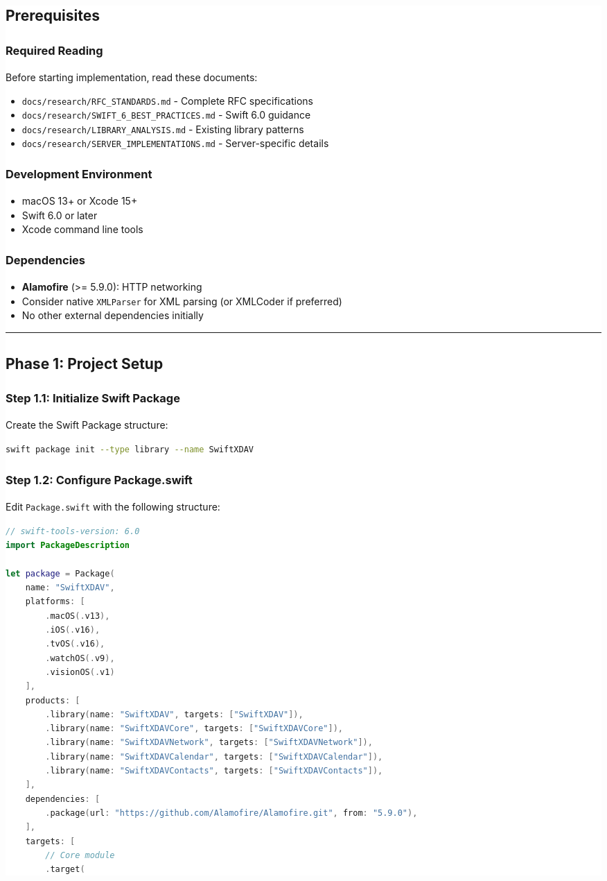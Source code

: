 
## Prerequisites

### Required Reading

Before starting implementation, read these documents:
- `docs/research/RFC_STANDARDS.md` - Complete RFC specifications
- `docs/research/SWIFT_6_BEST_PRACTICES.md` - Swift 6.0 guidance
- `docs/research/LIBRARY_ANALYSIS.md` - Existing library patterns
- `docs/research/SERVER_IMPLEMENTATIONS.md` - Server-specific details

### Development Environment

- macOS 13+ or Xcode 15+
- Swift 6.0 or later
- Xcode command line tools

### Dependencies

- **Alamofire** (>= 5.9.0): HTTP networking
- Consider native `XMLParser` for XML parsing (or XMLCoder if preferred)
- No other external dependencies initially

---

## Phase 1: Project Setup

### Step 1.1: Initialize Swift Package

Create the Swift Package structure:

```bash
swift package init --type library --name SwiftXDAV
```

### Step 1.2: Configure Package.swift

Edit `Package.swift` with the following structure:

```swift
// swift-tools-version: 6.0
import PackageDescription

let package = Package(
    name: "SwiftXDAV",
    platforms: [
        .macOS(.v13),
        .iOS(.v16),
        .tvOS(.v16),
        .watchOS(.v9),
        .visionOS(.v1)
    ],
    products: [
        .library(name: "SwiftXDAV", targets: ["SwiftXDAV"]),
        .library(name: "SwiftXDAVCore", targets: ["SwiftXDAVCore"]),
        .library(name: "SwiftXDAVNetwork", targets: ["SwiftXDAVNetwork"]),
        .library(name: "SwiftXDAVCalendar", targets: ["SwiftXDAVCalendar"]),
        .library(name: "SwiftXDAVContacts", targets: ["SwiftXDAVContacts"]),
    ],
    dependencies: [
        .package(url: "https://github.com/Alamofire/Alamofire.git", from: "5.9.0"),
    ],
    targets: [
        // Core module
        .target(
```